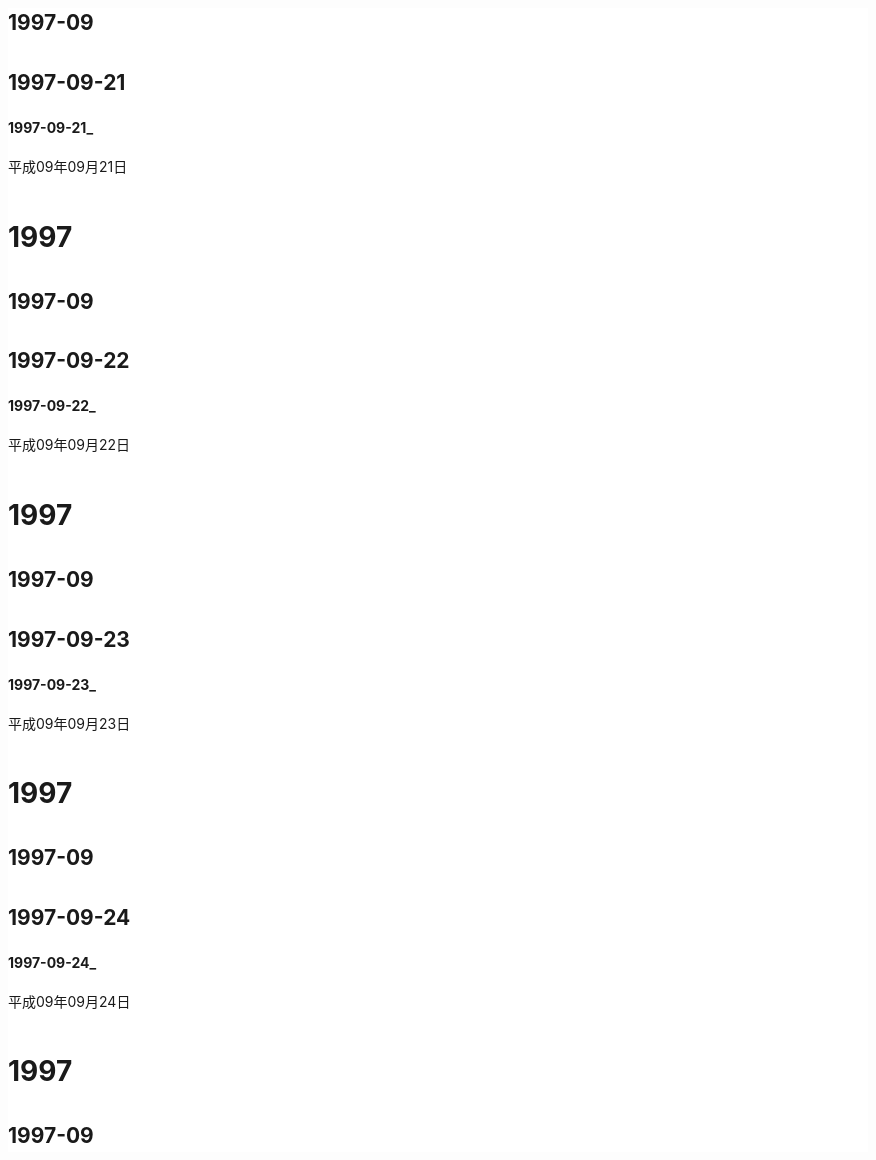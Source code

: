 ## 1997-09

## 1997-09-21

#### 1997-09-21_

平成09年09月21日


# 1997

## 1997-09

## 1997-09-22

#### 1997-09-22_

平成09年09月22日


# 1997

## 1997-09

## 1997-09-23

#### 1997-09-23_

平成09年09月23日


# 1997

## 1997-09

## 1997-09-24

#### 1997-09-24_

平成09年09月24日


# 1997

## 1997-09
